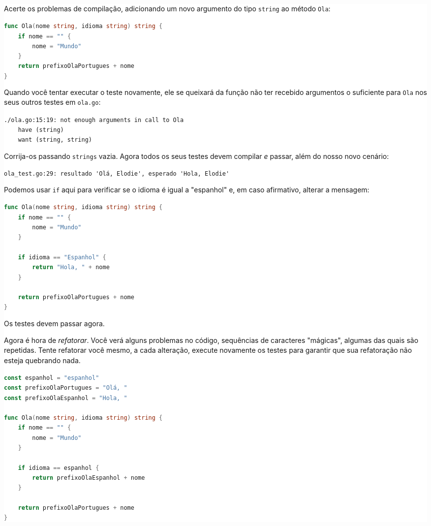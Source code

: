 Acerte os problemas de compilação, adicionando um novo argumento do tipo `string` ao método `Ola`:

```go
func Ola(nome string, idioma string) string {
    if nome == "" {
        nome = "Mundo"
    }
    return prefixoOlaPortugues + nome
}
```

Quando você tentar executar o teste novamente, ele se queixará da função não ter recebido argumentos o suficiente para `Ola` nos seus outros testes em `ola.go`:

```text
./ola.go:15:19: not enough arguments in call to Ola
    have (string)
    want (string, string)
```

Corrija-os passando `strings` vazia. Agora todos os seus testes devem compilar _e_ passar, além do nosso novo cenário:

```text
ola_test.go:29: resultado 'Olá, Elodie', esperado 'Hola, Elodie'
```

Podemos usar `if` aqui para verificar se o idioma é igual a "espanhol" e, em caso afirmativo, alterar a mensagem:

```go
func Ola(nome string, idioma string) string {
    if nome == "" {
        nome = "Mundo"
    }

    if idioma == "Espanhol" {
        return "Hola, " + nome
    }

    return prefixoOlaPortugues + nome
}
```

Os testes devem passar agora.

Agora é hora de _refatorar_. Você verá alguns problemas no código, sequências de caracteres "mágicas", algumas das quais são repetidas. Tente refatorar você mesmo, a cada alteração, execute novamente os testes para garantir que sua refatoração não esteja quebrando nada.

```go
const espanhol = "espanhol"
const prefixoOlaPortugues = "Olá, "
const prefixoOlaEspanhol = "Hola, "

func Ola(nome string, idioma string) string {
    if nome == "" {
        nome = "Mundo"
    }

    if idioma == espanhol {
        return prefixoOlaEspanhol + nome
    }

    return prefixoOlaPortugues + nome
}
```
